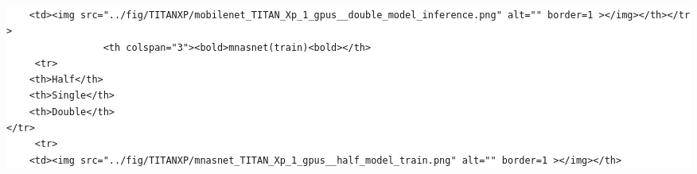         <td><img src="../fig/TITANXP/mobilenet_TITAN_Xp_1_gpus__double_model_inference.png" alt="" border=1 ></img></th></tr>
                     <th colspan="3"><bold>mnasnet(train)<bold></th> 
         <tr>
        <th>Half</th>
        <th>Single</th>
        <th>Double</th>
    </tr>
         <tr>
        <td><img src="../fig/TITANXP/mnasnet_TITAN_Xp_1_gpus__half_model_train.png" alt="" border=1 ></img></th>